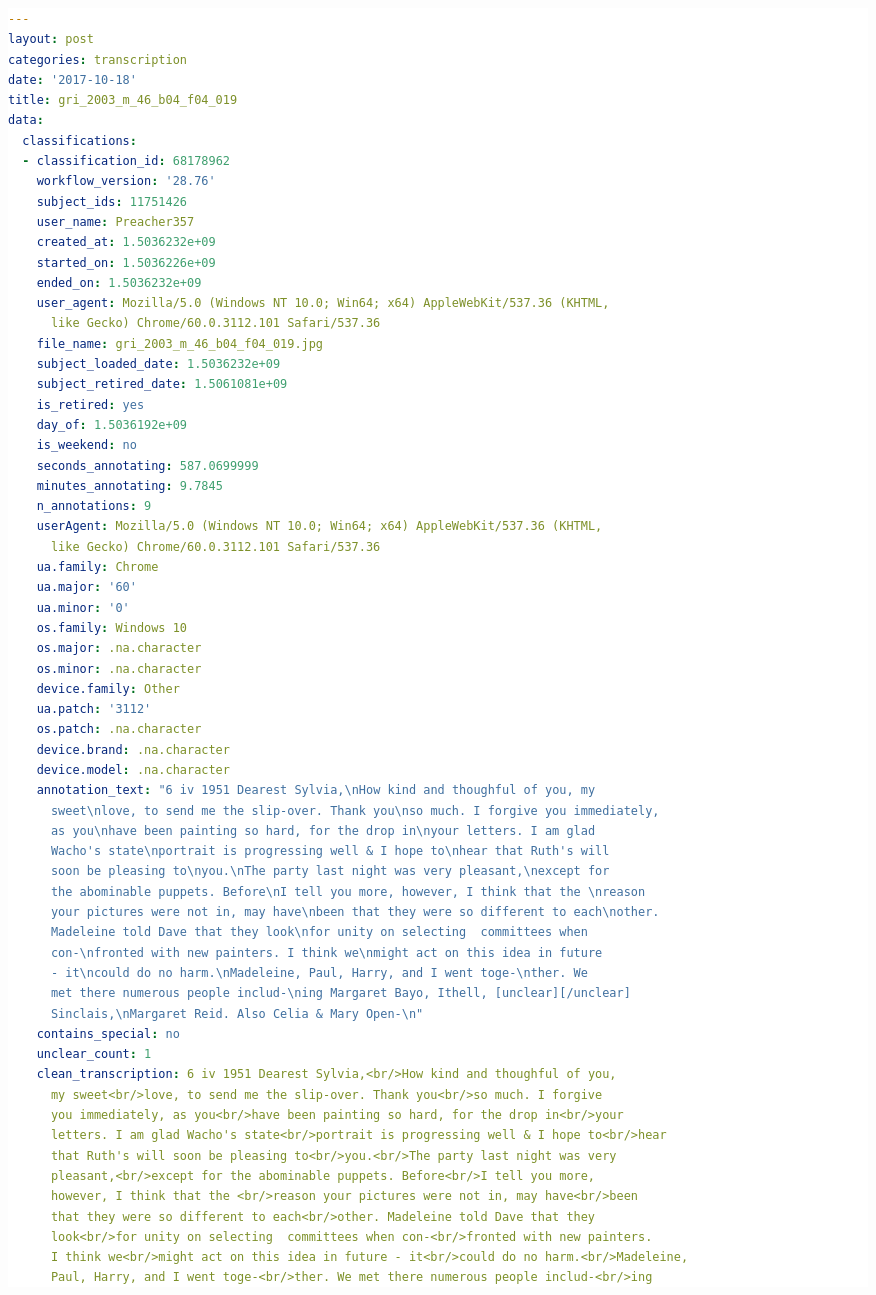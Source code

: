 ```yaml
---
layout: post
categories: transcription
date: '2017-10-18'
title: gri_2003_m_46_b04_f04_019
data:
  classifications:
  - classification_id: 68178962
    workflow_version: '28.76'
    subject_ids: 11751426
    user_name: Preacher357
    created_at: 1.5036232e+09
    started_on: 1.5036226e+09
    ended_on: 1.5036232e+09
    user_agent: Mozilla/5.0 (Windows NT 10.0; Win64; x64) AppleWebKit/537.36 (KHTML,
      like Gecko) Chrome/60.0.3112.101 Safari/537.36
    file_name: gri_2003_m_46_b04_f04_019.jpg
    subject_loaded_date: 1.5036232e+09
    subject_retired_date: 1.5061081e+09
    is_retired: yes
    day_of: 1.5036192e+09
    is_weekend: no
    seconds_annotating: 587.0699999
    minutes_annotating: 9.7845
    n_annotations: 9
    userAgent: Mozilla/5.0 (Windows NT 10.0; Win64; x64) AppleWebKit/537.36 (KHTML,
      like Gecko) Chrome/60.0.3112.101 Safari/537.36
    ua.family: Chrome
    ua.major: '60'
    ua.minor: '0'
    os.family: Windows 10
    os.major: .na.character
    os.minor: .na.character
    device.family: Other
    ua.patch: '3112'
    os.patch: .na.character
    device.brand: .na.character
    device.model: .na.character
    annotation_text: "6 iv 1951 Dearest Sylvia,\nHow kind and thoughful of you, my
      sweet\nlove, to send me the slip-over. Thank you\nso much. I forgive you immediately,
      as you\nhave been painting so hard, for the drop in\nyour letters. I am glad
      Wacho's state\nportrait is progressing well & I hope to\nhear that Ruth's will
      soon be pleasing to\nyou.\nThe party last night was very pleasant,\nexcept for
      the abominable puppets. Before\nI tell you more, however, I think that the \nreason
      your pictures were not in, may have\nbeen that they were so different to each\nother.
      Madeleine told Dave that they look\nfor unity on selecting  committees when
      con-\nfronted with new painters. I think we\nmight act on this idea in future
      - it\ncould do no harm.\nMadeleine, Paul, Harry, and I went toge-\nther. We
      met there numerous people includ-\ning Margaret Bayo, Ithell, [unclear][/unclear]
      Sinclais,\nMargaret Reid. Also Celia & Mary Open-\n"
    contains_special: no
    unclear_count: 1
    clean_transcription: 6 iv 1951 Dearest Sylvia,<br/>How kind and thoughful of you,
      my sweet<br/>love, to send me the slip-over. Thank you<br/>so much. I forgive
      you immediately, as you<br/>have been painting so hard, for the drop in<br/>your
      letters. I am glad Wacho's state<br/>portrait is progressing well & I hope to<br/>hear
      that Ruth's will soon be pleasing to<br/>you.<br/>The party last night was very
      pleasant,<br/>except for the abominable puppets. Before<br/>I tell you more,
      however, I think that the <br/>reason your pictures were not in, may have<br/>been
      that they were so different to each<br/>other. Madeleine told Dave that they
      look<br/>for unity on selecting  committees when con-<br/>fronted with new painters.
      I think we<br/>might act on this idea in future - it<br/>could do no harm.<br/>Madeleine,
      Paul, Harry, and I went toge-<br/>ther. We met there numerous people includ-<br/>ing
```